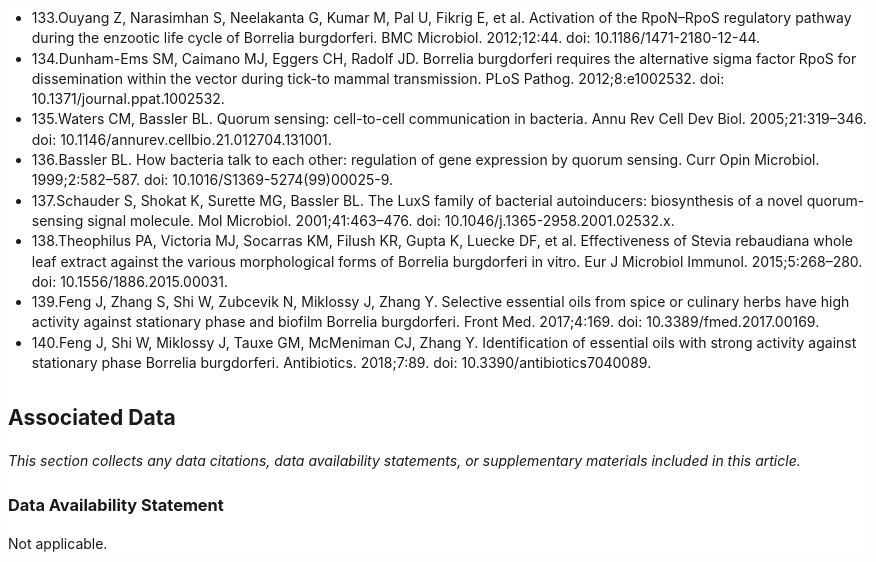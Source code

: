 * 133.Ouyang Z, Narasimhan S, Neelakanta G, Kumar M, Pal U, Fikrig E, et al. Activation of the RpoN–RpoS regulatory pathway during the enzootic life cycle of Borrelia burgdorferi. BMC Microbiol. 2012;12:44. doi: 10.1186/1471-2180-12-44.
* 134.Dunham-Ems SM, Caimano MJ, Eggers CH, Radolf JD. Borrelia burgdorferi requires the alternative sigma factor RpoS for dissemination within the vector during tick-to mammal transmission. PLoS Pathog. 2012;8:e1002532. doi: 10.1371/journal.ppat.1002532.
* 135.Waters CM, Bassler BL. Quorum sensing: cell-to-cell communication in bacteria. Annu Rev Cell Dev Biol. 2005;21:319–346. doi: 10.1146/annurev.cellbio.21.012704.131001. 
* 136.Bassler BL. How bacteria talk to each other: regulation of gene expression by quorum sensing. Curr Opin Microbiol. 1999;2:582–587. doi: 10.1016/S1369-5274(99)00025-9. 
* 137.Schauder S, Shokat K, Surette MG, Bassler BL. The LuxS family of bacterial autoinducers: biosynthesis of a novel quorum-sensing signal molecule. Mol Microbiol. 2001;41:463–476. doi: 10.1046/j.1365-2958.2001.02532.x. 
* 138.Theophilus PA, Victoria MJ, Socarras KM, Filush KR, Gupta K, Luecke DF, et al. Effectiveness of Stevia rebaudiana whole leaf extract against the various morphological forms of Borrelia burgdorferi in vitro. Eur J Microbiol Immunol. 2015;5:268–280. doi: 10.1556/1886.2015.00031.
* 139.Feng J, Zhang S, Shi W, Zubcevik N, Miklossy J, Zhang Y. Selective essential oils from spice or culinary herbs have high activity against stationary phase and biofilm Borrelia burgdorferi. Front Med. 2017;4:169. doi: 10.3389/fmed.2017.00169.
* 140.Feng J, Shi W, Miklossy J, Tauxe GM, McMeniman CJ, Zhang Y. Identification of essential oils with strong activity against stationary phase Borrelia burgdorferi. Antibiotics. 2018;7:89. doi: 10.3390/antibiotics7040089.
## Associated Data


*This section collects any data citations, data availability statements, or supplementary materials included in this article.*


### Data Availability Statement


Not applicable.


